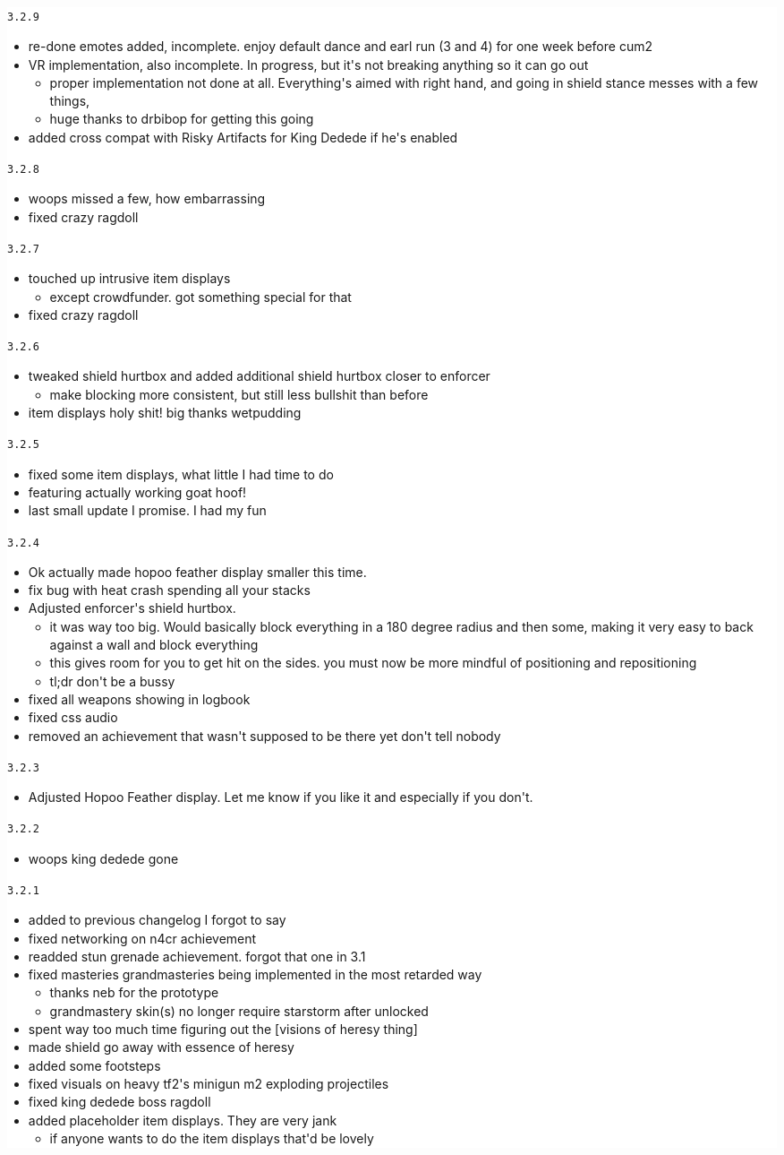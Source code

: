 `3.2.9`
 - re-done emotes added, incomplete. enjoy default dance and earl run (3 and 4) for one week before cum2
 - VR implementation, also incomplete. In progress, but it's not breaking anything so it can go out
   - proper implementation not done at all. Everything's aimed with right hand, and going in shield stance messes with a few things, 
   - huge thanks to drbibop for getting this going
 - added cross compat with Risky Artifacts for King Dedede if he's enabled

`3.2.8`
 - woops missed a few, how embarrassing
 - fixed crazy ragdoll

`3.2.7`
 - touched up intrusive item displays
   - except crowdfunder. got something special for that
 - fixed crazy ragdoll

`3.2.6`
 - tweaked shield hurtbox and added additional shield hurtbox closer to enforcer 
   - make blocking more consistent, but still less bullshit than before
 - item displays holy shit! big thanks wetpudding

`3.2.5`
 - fixed some item displays, what little I had time to do
 - featuring actually working goat hoof!
 - last small update I promise. I had my fun

`3.2.4`
   - Ok actually made hopoo feather display smaller this time.
   - fix bug with heat crash spending all your stacks
   - Adjusted enforcer's shield hurtbox.
     - it was way too big. Would basically block everything in a 180 degree radius and then some, making it very easy to back against a wall and block everything
     - this gives room for you to get hit on the sides. you must now be more mindful of positioning and repositioning
     - tl;dr don't be a bussy
   - fixed all weapons showing in logbook
   - fixed css audio
   - removed an achievement that wasn't supposed to be there yet don't tell nobody

`3.2.3`
   - Adjusted Hopoo Feather display. Let me know if you like it and especially if you don't.

`3.2.2`
   - woops king dedede gone

`3.2.1`
   - added to previous changelog I forgot to say
   - fixed networking on n4cr achievement
   - readded stun grenade achievement. forgot that one in 3.1
   - fixed masteries grandmasteries being implemented in the most retarded way
     - thanks neb for the prototype
     - grandmastery skin(s) no longer require starstorm after unlocked
   - spent way too much time figuring out the [visions of heresy thing]
   - made shield go away with essence of heresy
   - added some footsteps
   - fixed visuals on heavy tf2's minigun m2 exploding projectiles
   - fixed king dedede boss ragdoll
   - added placeholder item displays. They are very jank
     - if anyone wants to do the item displays that'd be lovely
   